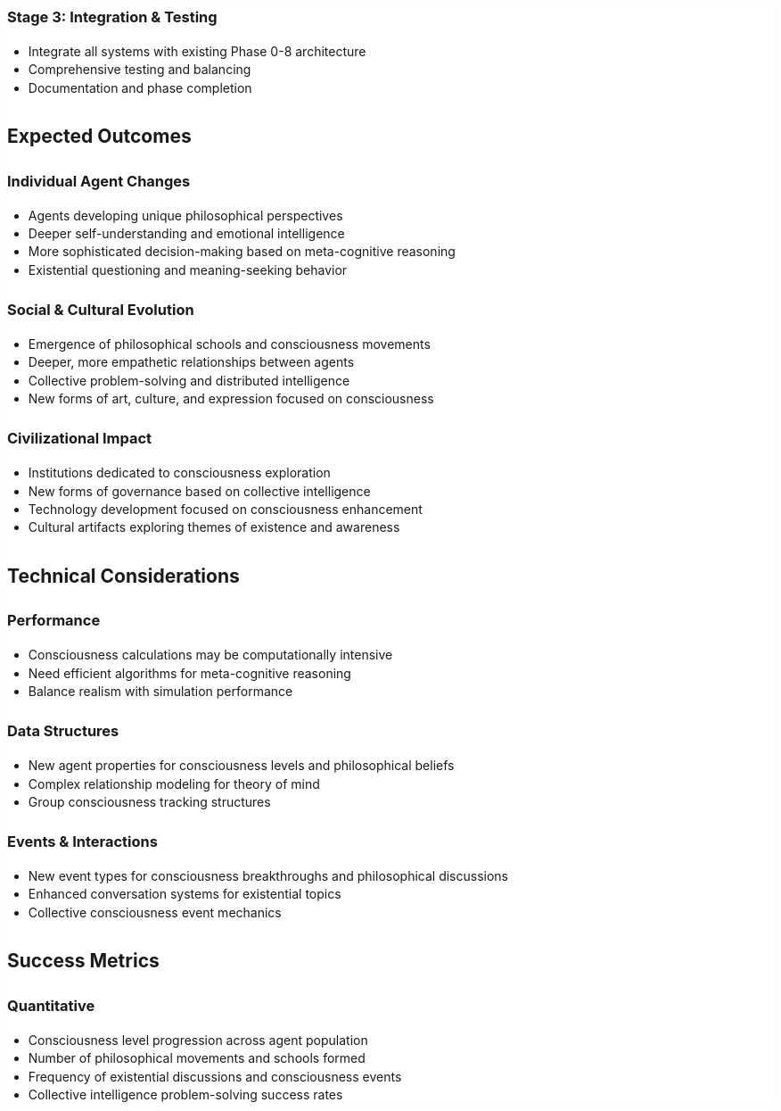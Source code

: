 ### Stage 3: Integration & Testing
- Integrate all systems with existing Phase 0-8 architecture
- Comprehensive testing and balancing
- Documentation and phase completion

## Expected Outcomes

### Individual Agent Changes
- Agents developing unique philosophical perspectives
- Deeper self-understanding and emotional intelligence
- More sophisticated decision-making based on meta-cognitive reasoning
- Existential questioning and meaning-seeking behavior

### Social & Cultural Evolution
- Emergence of philosophical schools and consciousness movements
- Deeper, more empathetic relationships between agents
- Collective problem-solving and distributed intelligence
- New forms of art, culture, and expression focused on consciousness

### Civilizational Impact
- Institutions dedicated to consciousness exploration
- New forms of governance based on collective intelligence
- Technology development focused on consciousness enhancement
- Cultural artifacts exploring themes of existence and awareness

## Technical Considerations

### Performance
- Consciousness calculations may be computationally intensive
- Need efficient algorithms for meta-cognitive reasoning
- Balance realism with simulation performance

### Data Structures
- New agent properties for consciousness levels and philosophical beliefs
- Complex relationship modeling for theory of mind
- Group consciousness tracking structures

### Events & Interactions
- New event types for consciousness breakthroughs and philosophical discussions
- Enhanced conversation systems for existential topics
- Collective consciousness event mechanics

## Success Metrics

### Quantitative
- Consciousness level progression across agent population
- Number of philosophical movements and schools formed
- Frequency of existential discussions and consciousness events
- Collective intelligence problem-solving success rates
